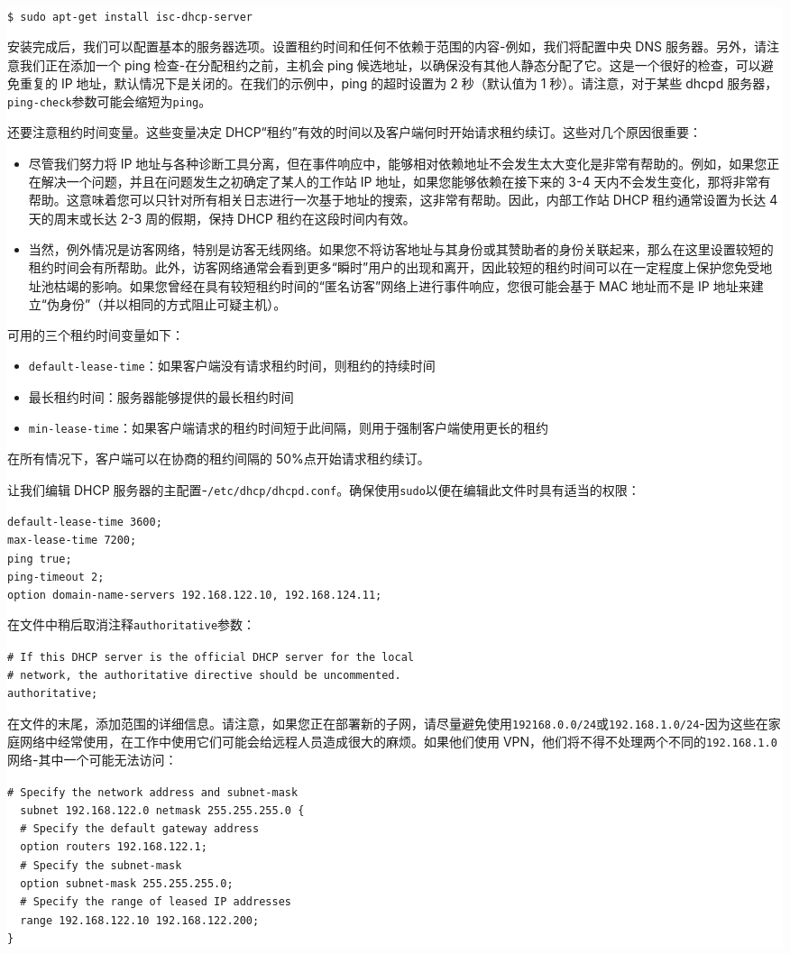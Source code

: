 ```
$ sudo apt-get install isc-dhcp-server
```

安装完成后，我们可以配置基本的服务器选项。设置租约时间和任何不依赖于范围的内容-例如，我们将配置中央 DNS 服务器。另外，请注意我们正在添加一个 ping 检查-在分配租约之前，主机会 ping 候选地址，以确保没有其他人静态分配了它。这是一个很好的检查，可以避免重复的 IP 地址，默认情况下是关闭的。在我们的示例中，ping 的超时设置为 2 秒（默认值为 1 秒）。请注意，对于某些 dhcpd 服务器，`ping-check`参数可能会缩短为`ping`。

还要注意租约时间变量。这些变量决定 DHCP“租约”有效的时间以及客户端何时开始请求租约续订。这些对几个原因很重要：

+   尽管我们努力将 IP 地址与各种诊断工具分离，但在事件响应中，能够相对依赖地址不会发生太大变化是非常有帮助的。例如，如果您正在解决一个问题，并且在问题发生之初确定了某人的工作站 IP 地址，如果您能够依赖在接下来的 3-4 天内不会发生变化，那将非常有帮助。这意味着您可以只针对所有相关日志进行一次基于地址的搜索，这非常有帮助。因此，内部工作站 DHCP 租约通常设置为长达 4 天的周末或长达 2-3 周的假期，保持 DHCP 租约在这段时间内有效。

+   当然，例外情况是访客网络，特别是访客无线网络。如果您不将访客地址与其身份或其赞助者的身份关联起来，那么在这里设置较短的租约时间会有所帮助。此外，访客网络通常会看到更多“瞬时”用户的出现和离开，因此较短的租约时间可以在一定程度上保护您免受地址池枯竭的影响。如果您曾经在具有较短租约时间的“匿名访客”网络上进行事件响应，您很可能会基于 MAC 地址而不是 IP 地址来建立“伪身份”（并以相同的方式阻止可疑主机）。

可用的三个租约时间变量如下：

+   `default-lease-time`：如果客户端没有请求租约时间，则租约的持续时间

+   最长租约时间：服务器能够提供的最长租约时间

+   `min-lease-time`：如果客户端请求的租约时间短于此间隔，则用于强制客户端使用更长的租约

在所有情况下，客户端可以在协商的租约间隔的 50%点开始请求租约续订。

让我们编辑 DHCP 服务器的主配置-`/etc/dhcp/dhcpd.conf`。确保使用`sudo`以便在编辑此文件时具有适当的权限：

```
default-lease-time 3600;
max-lease-time 7200;
ping true;
ping-timeout 2;
option domain-name-servers 192.168.122.10, 192.168.124.11;
```

在文件中稍后取消注释`authoritative`参数：

```
# If this DHCP server is the official DHCP server for the local
# network, the authoritative directive should be uncommented.
authoritative;
```

在文件的末尾，添加范围的详细信息。请注意，如果您正在部署新的子网，请尽量避免使用`192168.0.0/24`或`192.168.1.0/24`-因为这些在家庭网络中经常使用，在工作中使用它们可能会给远程人员造成很大的麻烦。如果他们使用 VPN，他们将不得不处理两个不同的`192.168.1.0`网络-其中一个可能无法访问：

```
# Specify the network address and subnet-mask
  subnet 192.168.122.0 netmask 255.255.255.0 {
  # Specify the default gateway address
  option routers 192.168.122.1;
  # Specify the subnet-mask
  option subnet-mask 255.255.255.0;
  # Specify the range of leased IP addresses
  range 192.168.122.10 192.168.122.200;
}
```
